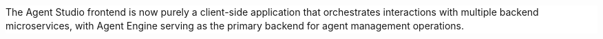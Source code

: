 
The Agent Studio frontend is now purely a client-side application that orchestrates interactions with multiple backend microservices, with Agent Engine serving as the primary backend for agent management operations.